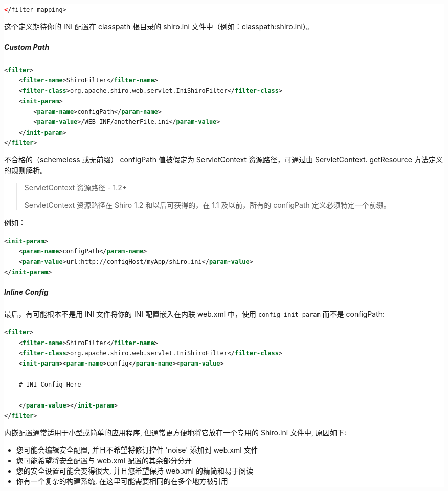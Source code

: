 ```xml
</filter-mapping>
```

这个定义期待你的 INI 配置在 classpath 根目录的 shiro.ini 文件中（例如：classpath:shiro.ini）。

##### Custom Path

```xml
<filter>
    <filter-name>ShiroFilter</filter-name>
    <filter-class>org.apache.shiro.web.servlet.IniShiroFilter</filter-class>
    <init-param>
        <param-name>configPath</param-name>
        <param-value>/WEB-INF/anotherFile.ini</param-value>
    </init-param>
</filter>
```

不合格的（schemeless 或无前缀） configPath 值被假定为 ServletContext 资源路径，可通过由 ServletContext. getResource 方法定义的规则解析。

> ServletContext 资源路径 - 1.2+
>
> ServletContext 资源路径在 Shiro 1.2 和以后可获得的，在 1.1 及以前，所有的 configPath 定义必须特定一个前缀。

例如：

```xml
<init-param>
    <param-name>configPath</param-name>
    <param-value>url:http://configHost/myApp/shiro.ini</param-value>
</init-param>
```

##### Inline Config

最后，有可能根本不是用 INI 文件将你的 INI 配置嵌入在内联 web.xml 中，使用 `config init-param` 而不是 configPath:

```xml
<filter>
    <filter-name>ShiroFilter</filter-name>
    <filter-class>org.apache.shiro.web.servlet.IniShiroFilter</filter-class>
    <init-param><param-name>config</param-name><param-value>

    # INI Config Here

    </param-value></init-param>
</filter>
```

内嵌配置通常适用于小型或简单的应用程序, 但通常更方便地将它放在一个专用的 Shiro.ini 文件中, 原因如下:

  * 您可能会编辑安全配置, 并且不希望将修订控件 'noise' 添加到 web.xml 文件
  * 您可能希望将安全配置与 web.xml 配置的其余部分分开
  * 您的安全设置可能会变得很大, 并且您希望保持 web.xml 的精简和易于阅读
  * 你有一个复杂的构建系统, 在这里可能需要相同的在多个地方被引用
